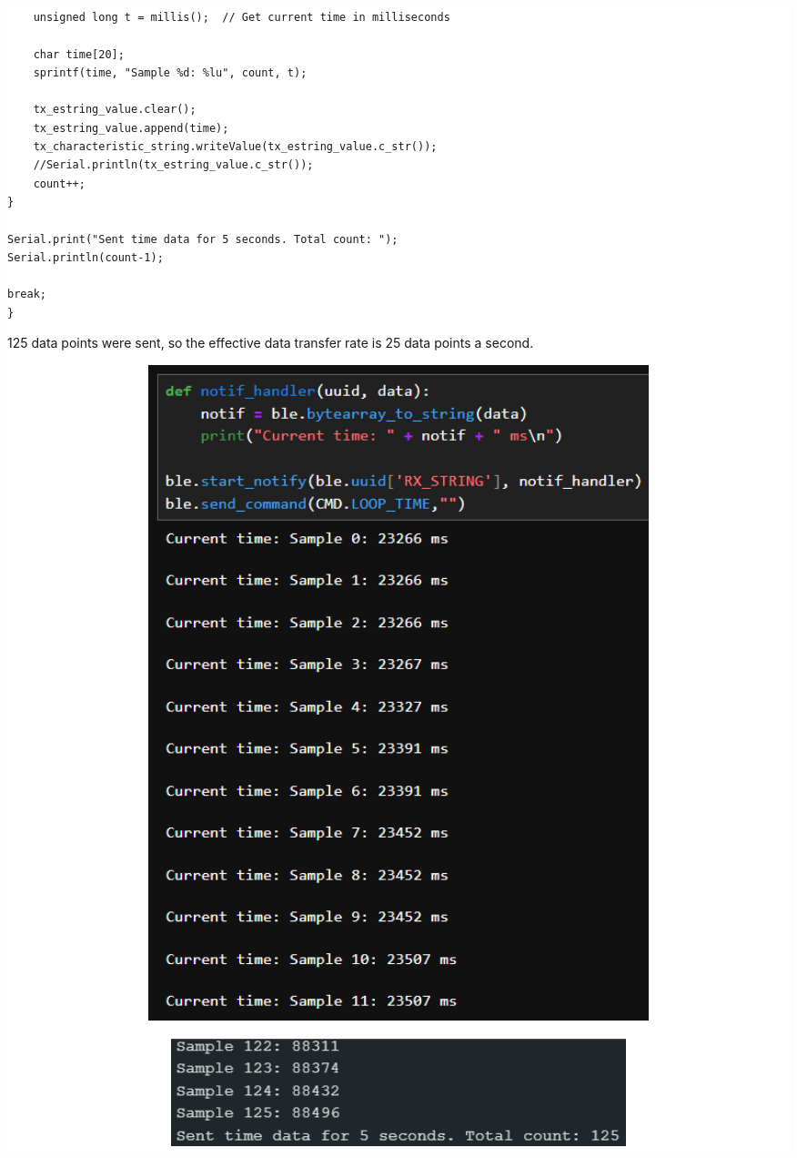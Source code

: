         unsigned long t = millis();  // Get current time in milliseconds
    
        char time[20];
        sprintf(time, "Sample %d: %lu", count, t);

        tx_estring_value.clear();
        tx_estring_value.append(time);
        tx_characteristic_string.writeValue(tx_estring_value.c_str());
        //Serial.println(tx_estring_value.c_str());
        count++;
    }

    Serial.print("Sent time data for 5 seconds. Total count: ");
    Serial.println(count-1);

    break;
    }
</code></pre>

125 data points were sent, so the effective data transfer rate is 25 data points a second.

<p style="text-align:center;"><img src="..\assets\images\1b\1b_5.png" width="550"/></p>
<p style="text-align:center;"><img src="..\assets\images\1b\1b_5_2.png" width="500"/></p>
